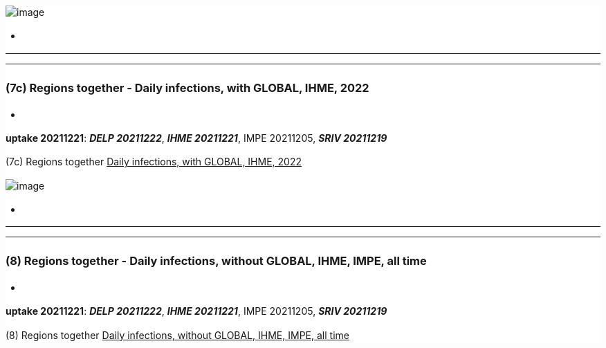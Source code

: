 ![image](https://user-images.githubusercontent.com/30849720/147400378-3a893383-512b-4301-8bcf-57a28763a355.png)

*











********************************************************************************************************************************************
********************************************************************************************************************************************  

### (7c) Regions together - Daily infections, with GLOBAL, IHME, 2022

 
 
 
  
*

**uptake 20211221**: **_DELP 20211222_**, **_IHME 20211221_**, IMPE 20211205, **_SRIV 20211219_**

(7c) Regions together [Daily infections, with GLOBAL, IHME, 2022](https://github.com/pourmalek/CovidVisualizedGlobal/blob/main/20211221/output/IHME/graph%202a%203%20COVID-19%20daily%20infections%2C%20regions%20together%2C%20IHME.pdf)

![image](https://user-images.githubusercontent.com/30849720/147400387-1f46b3c1-7dc8-45f9-adfa-dbf91c37e894.png)

*

















********************************************************************************************************************************************
********************************************************************************************************************************************  

### (8) Regions together - Daily infections, without GLOBAL, IHME, IMPE, all time

 
 
 
  
*

**uptake 20211221**: **_DELP 20211222_**, **_IHME 20211221_**, IMPE 20211205, **_SRIV 20211219_**

(8) Regions together [Daily infections, without GLOBAL, IHME, IMPE, all time](https://github.com/pourmalek/CovidVisualizedGlobal/blob/main/20211221/output/merge/graph%202b1%20COVID-19%20daily%20infections%2C%20regions%20together%20wo%20global%2C%20IHME%2C%20IMPE.pdf)
